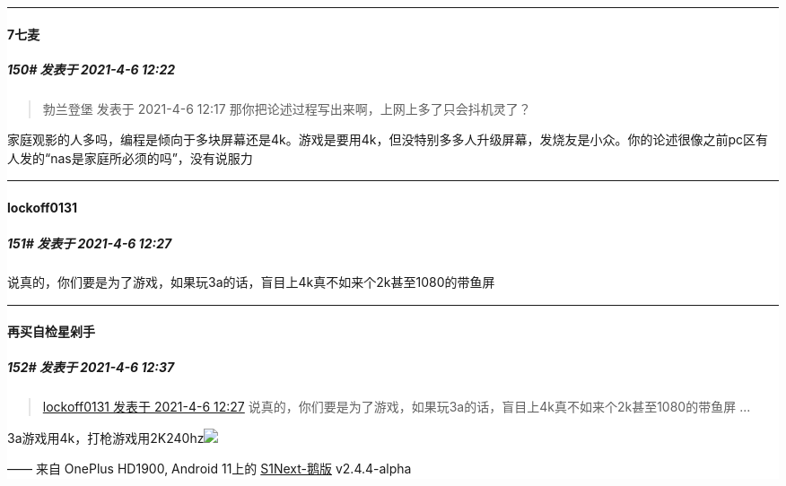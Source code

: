 
-----

####  7七麦  
##### 150#       发表于 2021-4-6 12:22


<blockquote>勃兰登堡 发表于 2021-4-6 12:17
那你把论述过程写出来啊，上网上多了只会抖机灵了？</blockquote>
家庭观影的人多吗，编程是倾向于多块屏幕还是4k。游戏是要用4k，但没特别多多人升级屏幕，发烧友是小众。你的论述很像之前pc区有人发的“nas是家庭所必须的吗”，没有说服力


-----

####  lockoff0131  
##### 151#       发表于 2021-4-6 12:27


说真的，你们要是为了游戏，如果玩3a的话，盲目上4k真不如来个2k甚至1080的带鱼屏


-----

####  再买自检星剁手  
##### 152#       发表于 2021-4-6 12:37


<blockquote><a href="httphttps://bbs.saraba1st.com/2b/forum.php?mod=redirect&amp;goto=findpost&amp;pid=50847817&amp;ptid=1997228" target="_blank">lockoff0131 发表于 2021-4-6 12:27</a>
说真的，你们要是为了游戏，如果玩3a的话，盲目上4k真不如来个2k甚至1080的带鱼屏 ...</blockquote>
3a游戏用4k，打枪游戏用2K240hz<img src="https://static.saraba1st.com/image/smiley/face2017/047.png" referrerpolicy="no-referrer">

—— 来自 OnePlus HD1900, Android 11上的 [S1Next-鹅版](https://github.com/ykrank/S1-Next/releases) v2.4.4-alpha


                                            